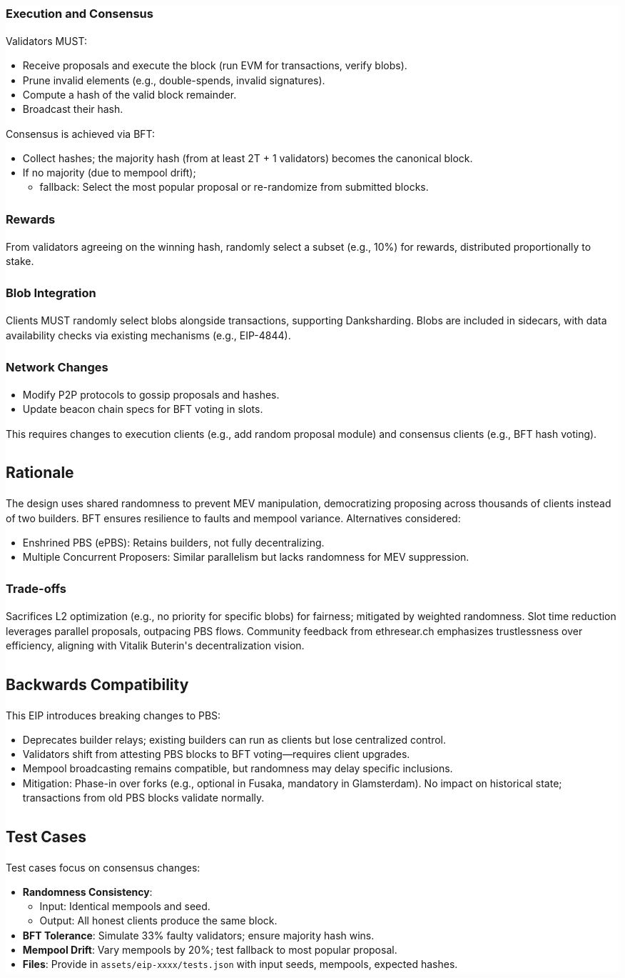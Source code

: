 ### Execution and Consensus

Validators MUST:
- Receive proposals and execute the block (run EVM for transactions, verify blobs).
- Prune invalid elements (e.g., double-spends, invalid signatures).
- Compute a hash of the valid block remainder.
- Broadcast their hash.

Consensus is achieved via BFT:
- Collect hashes; the majority hash (from at least 2T + 1 validators) becomes the canonical block.
- If no majority (due to mempool drift);
    - fallback: Select the most popular proposal or re-randomize from submitted blocks.

### Rewards
From validators agreeing on the winning hash, randomly select a subset (e.g., 10%) for rewards, distributed proportionally to stake. 

### Blob Integration
Clients MUST randomly select blobs alongside transactions, supporting Danksharding. Blobs are included in sidecars, with data availability checks via existing mechanisms (e.g., EIP-4844).

### Network Changes
- Modify P2P protocols to gossip proposals and hashes.
- Update beacon chain specs for BFT voting in slots.

This requires changes to execution clients (e.g., add random proposal module) and consensus clients (e.g., BFT hash voting).

## Rationale
The design uses shared randomness to prevent MEV manipulation, democratizing proposing across thousands of clients instead of two builders. BFT ensures resilience to faults and mempool variance. Alternatives considered:
- Enshrined PBS (ePBS): Retains builders, not fully decentralizing.
- Multiple Concurrent Proposers: Similar parallelism but lacks randomness for MEV suppression.

### Trade-offs
Sacrifices L2 optimization (e.g., no priority for specific blobs) for fairness; mitigated by weighted randomness. Slot time reduction leverages parallel proposals, outpacing PBS flows. Community feedback from ethresear.ch emphasizes trustlessness over efficiency, aligning with Vitalik Buterin's decentralization vision.

## Backwards Compatibility
This EIP introduces breaking changes to PBS:
- Deprecates builder relays; existing builders can run as clients but lose centralized control.
- Validators shift from attesting PBS blocks to BFT voting—requires client upgrades.
- Mempool broadcasting remains compatible, but randomness may delay specific inclusions.
- Mitigation: Phase-in over forks (e.g., optional in Fusaka, mandatory in Glamsterdam). No impact on historical state; transactions from old PBS blocks validate normally.

## Test Cases
Test cases focus on consensus changes:
- __Randomness Consistency__:
    - Input: Identical mempools and seed.
    - Output: All honest clients produce the same block.
- __BFT Tolerance__: Simulate 33% faulty validators; ensure majority hash wins.
- __Mempool Drift__: Vary mempools by 20%; test fallback to most popular proposal.
- __Files__: Provide in `assets/eip-xxxx/tests.json` with input seeds, mempools, expected hashes.
